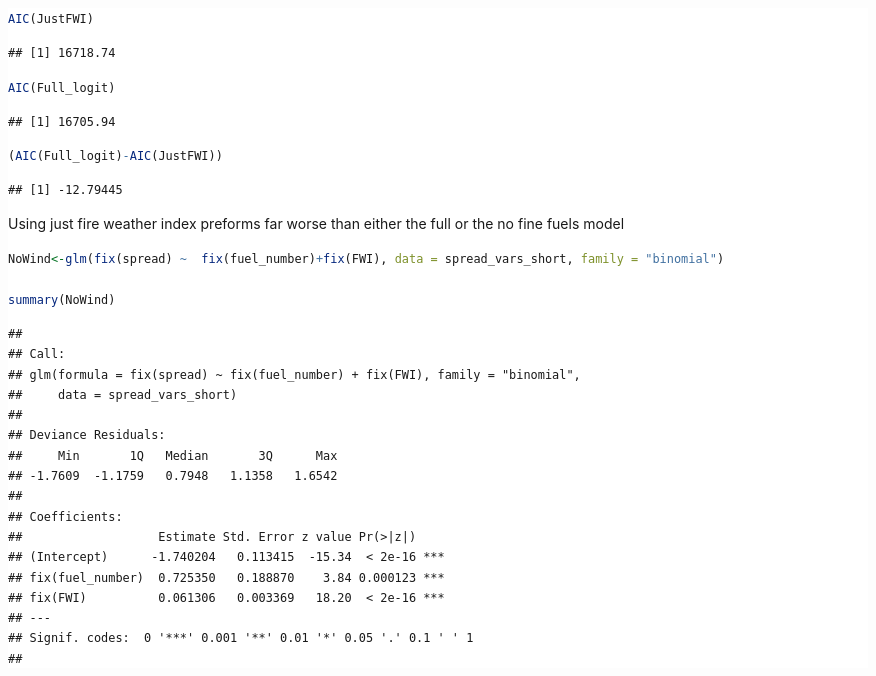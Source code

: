 ``` r
AIC(JustFWI)
```

    ## [1] 16718.74

``` r
AIC(Full_logit)
```

    ## [1] 16705.94

``` r
(AIC(Full_logit)-AIC(JustFWI))
```

    ## [1] -12.79445

Using just fire weather index preforms far worse than either the full or
the no fine fuels model

``` r
NoWind<-glm(fix(spread) ~  fix(fuel_number)+fix(FWI), data = spread_vars_short, family = "binomial")

summary(NoWind)
```

    ## 
    ## Call:
    ## glm(formula = fix(spread) ~ fix(fuel_number) + fix(FWI), family = "binomial", 
    ##     data = spread_vars_short)
    ## 
    ## Deviance Residuals: 
    ##     Min       1Q   Median       3Q      Max  
    ## -1.7609  -1.1759   0.7948   1.1358   1.6542  
    ## 
    ## Coefficients:
    ##                   Estimate Std. Error z value Pr(>|z|)    
    ## (Intercept)      -1.740204   0.113415  -15.34  < 2e-16 ***
    ## fix(fuel_number)  0.725350   0.188870    3.84 0.000123 ***
    ## fix(FWI)          0.061306   0.003369   18.20  < 2e-16 ***
    ## ---
    ## Signif. codes:  0 '***' 0.001 '**' 0.01 '*' 0.05 '.' 0.1 ' ' 1
    ## 